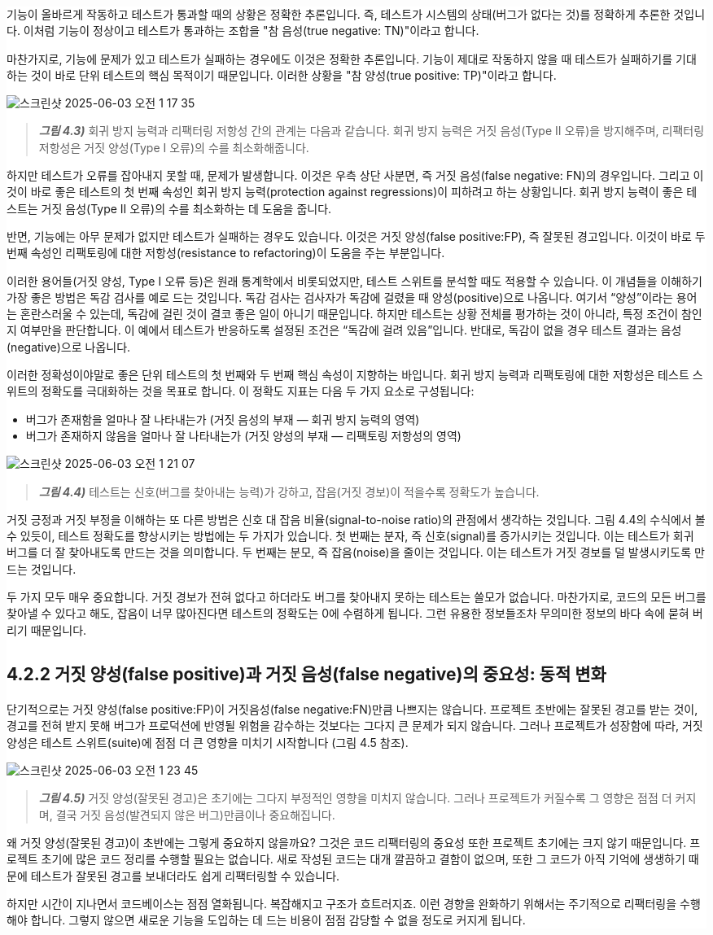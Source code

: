 기능이 올바르게 작동하고 테스트가 통과할 때의 상황은 정확한 추론입니다. 즉, 테스트가 시스템의 상태(버그가 없다는 것)를 정확하게 추론한 것입니다. 이처럼 기능이 정상이고 테스트가 통과하는 조합을 "참 음성(true negative: TN)"이라고 합니다.

마찬가지로, 기능에 문제가 있고 테스트가 실패하는 경우에도 이것은 정확한 추론입니다. 기능이 제대로 작동하지 않을 때 테스트가 실패하기를 기대하는 것이 바로 단위 테스트의 핵심 목적이기 때문입니다. 이러한 상황을 "참 양성(true positive: TP)"이라고 합니다.

<img width="1080" alt="스크린샷 2025-06-03 오전 1 17 35" src="https://github.com/user-attachments/assets/1e8d1d54-482e-400e-bc5e-d9ae3288f7c7" />

> _**그림 4.3)**_ 회귀 방지 능력과 리팩터링 저항성 간의 관계는 다음과 같습니다. 회귀 방지 능력은 거짓 음성(Type II 오류)을 방지해주며, 리팩터링 저항성은 거짓 양성(Type I 오류)의 수를 최소화해줍니다.

하지만 테스트가 오류를 잡아내지 못할 때, 문제가 발생합니다. 이것은 우측 상단 사분면, 즉 거짓 음성(false negative: FN)의 경우입니다. 그리고 이것이 바로 좋은 테스트의 첫 번째 속성인 회귀 방지 능력(protection against regressions)이 피하려고 하는 상황입니다. 회귀 방지 능력이 좋은 테스트는 거짓 음성(Type II 오류)의 수를 최소화하는 데 도움을 줍니다.

반면, 기능에는 아무 문제가 없지만 테스트가 실패하는 경우도 있습니다. 이것은 거짓 양성(false positive:FP), 즉 잘못된 경고입니다. 이것이 바로 두 번째 속성인 리팩토링에 대한 저항성(resistance to refactoring)이 도움을 주는 부분입니다.

이러한 용어들(거짓 양성, Type I 오류 등)은 원래 통계학에서 비롯되었지만, 테스트 스위트를 분석할 때도 적용할 수 있습니다. 이 개념들을 이해하기 가장 좋은 방법은 독감 검사를 예로 드는 것입니다. 독감 검사는 검사자가 독감에 걸렸을 때 양성(positive)으로 나옵니다. 여기서 “양성”이라는 용어는 혼란스러울 수 있는데, 독감에 걸린 것이 결코 좋은 일이 아니기 때문입니다. 하지만 테스트는 상황 전체를 평가하는 것이 아니라, 특정 조건이 참인지 여부만을 판단합니다. 이 예에서 테스트가 반응하도록 설정된 조건은 “독감에 걸려 있음”입니다. 반대로, 독감이 없을 경우 테스트 결과는 음성(negative)으로 나옵니다.

이러한 정확성이야말로 좋은 단위 테스트의 첫 번째와 두 번째 핵심 속성이 지향하는 바입니다. 회귀 방지 능력과 리팩토링에 대한 저항성은 테스트 스위트의 정확도를 극대화하는 것을 목표로 합니다. 이 정확도 지표는 다음 두 가지 요소로 구성됩니다:
- 버그가 존재함을 얼마나 잘 나타내는가 (거짓 음성의 부재 — 회귀 방지 능력의 영역)
- 버그가 존재하지 않음을 얼마나 잘 나타내는가 (거짓 양성의 부재 — 리팩토링 저항성의 영역)

<img width="1080" alt="스크린샷 2025-06-03 오전 1 21 07" src="https://github.com/user-attachments/assets/06b565c3-6e64-44be-91ac-164529d7f919" />

> _**그림 4.4)**_ 테스트는 신호(버그를 찾아내는 능력)가 강하고, 잡음(거짓 경보)이 적을수록 정확도가 높습니다.

거짓 긍정과 거짓 부정을 이해하는 또 다른 방법은 신호 대 잡음 비율(signal-to-noise ratio)의 관점에서 생각하는 것입니다. 그림 4.4의 수식에서 볼 수 있듯이, 테스트 정확도를 향상시키는 방법에는 두 가지가 있습니다. 첫 번째는 분자, 즉 신호(signal)를 증가시키는 것입니다. 이는 테스트가 회귀 버그를 더 잘 찾아내도록 만드는 것을 의미합니다. 두 번째는 분모, 즉 잡음(noise)을 줄이는 것입니다. 이는 테스트가 거짓 경보를 덜 발생시키도록 만드는 것입니다.

두 가지 모두 매우 중요합니다. 거짓 경보가 전혀 없다고 하더라도 버그를 찾아내지 못하는 테스트는 쓸모가 없습니다. 마찬가지로, 코드의 모든 버그를 찾아낼 수 있다고 해도, 잡음이 너무 많아진다면 테스트의 정확도는 0에 수렴하게 됩니다. 그런 유용한 정보들조차 무의미한 정보의 바다 속에 묻혀 버리기 때문입니다.

## 4.2.2 거짓 양성(false positive)과 거짓 음성(false negative)의 중요성: 동적 변화

단기적으로는 거짓 양성(false positive:FP)이  거짓음성(false negative:FN)만큼 나쁘지는 않습니다. 프로젝트 초반에는 잘못된 경고를 받는 것이, 경고를 전혀 받지 못해 버그가 프로덕션에 반영될 위험을 감수하는 것보다는 그다지 큰 문제가 되지 않습니다. 그러나 프로젝트가 성장함에 따라, 거짓 양성은 테스트 스위트(suite)에 점점 더 큰 영향을 미치기 시작합니다 (그림 4.5 참조).

<img width="1080" alt="스크린샷 2025-06-03 오전 1 23 45" src="https://github.com/user-attachments/assets/ed96f405-1b2e-497b-a27f-125fd0e5f68d" />

> _**그림 4.5)**_ 거짓 양성(잘못된 경고)은 초기에는 그다지 부정적인 영향을 미치지 않습니다. 그러나 프로젝트가 커질수록 그 영향은 점점 더 커지며, 결국 거짓 음성(발견되지 않은 버그)만큼이나 중요해집니다.

왜 거짓 양성(잘못된 경고)이 초반에는 그렇게 중요하지 않을까요? 그것은 코드 리팩터링의 중요성 또한 프로젝트 초기에는 크지 않기 때문입니다. 프로젝트 초기에 많은 코드 정리를 수행할 필요는 없습니다. 새로 작성된 코드는 대개 깔끔하고 결함이 없으며, 또한 그 코드가 아직 기억에 생생하기 때문에 테스트가 잘못된 경고를 보내더라도 쉽게 리팩터링할 수 있습니다.

하지만 시간이 지나면서 코드베이스는 점점 열화됩니다. 복잡해지고 구조가 흐트러지죠. 이런 경향을 완화하기 위해서는 주기적으로 리팩터링을 수행해야 합니다. 그렇지 않으면 새로운 기능을 도입하는 데 드는 비용이 점점 감당할 수 없을 정도로 커지게 됩니다.
